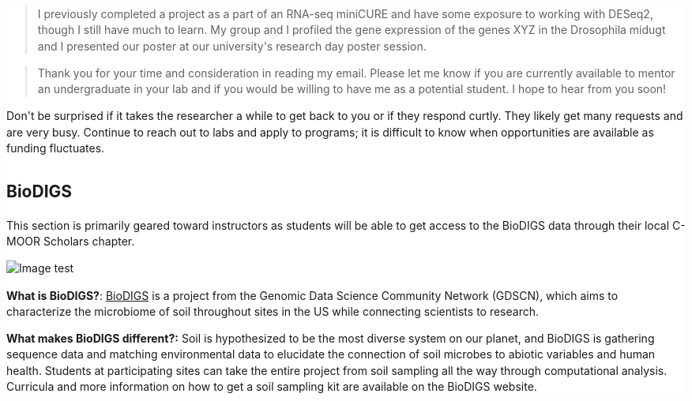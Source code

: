 >I previously completed a project as a part of an RNA-seq miniCURE and have some exposure to working with DESeq2, though I still have much to learn. My group and I profiled the gene expression of the genes XYZ in the Drosophila midugt and I presented our poster at our university's research day poster session.

>Thank you for your time and consideration in reading my email. Please let me know if you are currently available to mentor an undergraduate in your lab and if you would be willing to have me as a potential student. I hope to hear from you soon!

Don't be surprised if it takes the researcher a while to get back to you or if they respond curtly. They likely get many requests and are very busy. Continue to reach out to labs and apply to programs; it is difficult to know when opportunities are available as funding fluctuates.

## BioDIGS

This section is primarily geared toward instructors as students will be able to get access to the BioDIGS data through their local C-MOOR Scholars chapter.

<img src="resources/images/community-analysis-and-feedback_files/figure-html//1dI8-_iVqbkzNMf11M4dK85E8ZW3OyZECs_YwMKw5fhs_g362a06a915d_2_10.png" alt="Image test" width="100%" style="display: block; margin: auto;" />

**What is BioDIGS?**: [BioDIGS](biodigs.org) is a project from the Genomic Data Science Community Network (GDSCN), which aims to characterize the microbiome of soil throughout sites in the US while connecting scientists to research. 

**What makes BioDIGS different?:** Soil is hypothesized to be the most diverse system on our planet, and BioDIGS is gathering sequence data and matching environmental data to elucidate the connection of soil microbes to abiotic variables and human health. Students at participating sites can take the entire project from soil sampling all the way through computational analysis. Curricula and more information on how to get a soil sampling kit are available on the BioDIGS website.















